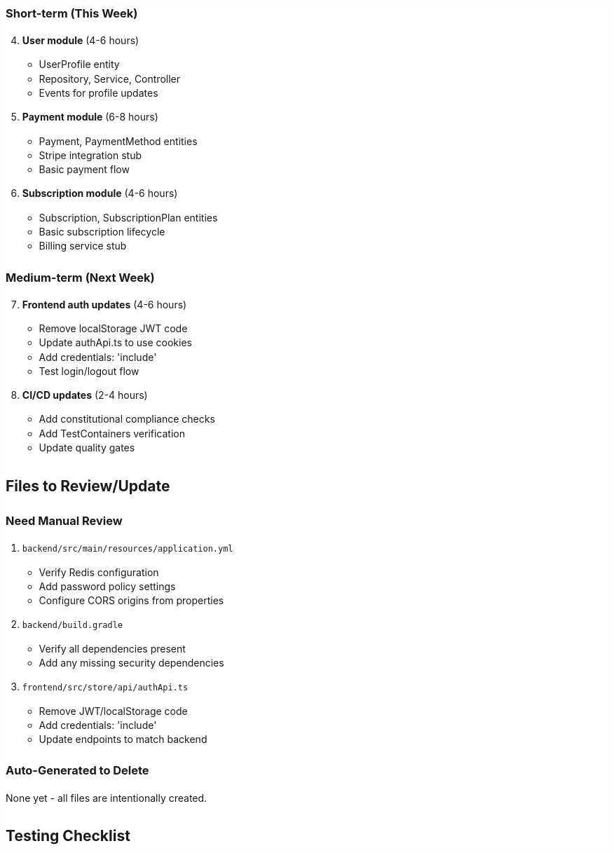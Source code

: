 ### Short-term (This Week)

4. **User module** (4-6 hours)
   - UserProfile entity
   - Repository, Service, Controller
   - Events for profile updates

5. **Payment module** (6-8 hours)
   - Payment, PaymentMethod entities
   - Stripe integration stub
   - Basic payment flow

6. **Subscription module** (4-6 hours)
   - Subscription, SubscriptionPlan entities
   - Basic subscription lifecycle
   - Billing service stub

### Medium-term (Next Week)

7. **Frontend auth updates** (4-6 hours)
   - Remove localStorage JWT code
   - Update authApi.ts to use cookies
   - Add credentials: 'include'
   - Test login/logout flow

8. **CI/CD updates** (2-4 hours)
   - Add constitutional compliance checks
   - Add TestContainers verification
   - Update quality gates

## Files to Review/Update

### Need Manual Review

1. `backend/src/main/resources/application.yml`
   - Verify Redis configuration
   - Add password policy settings
   - Configure CORS origins from properties

2. `backend/build.gradle`
   - Verify all dependencies present
   - Add any missing security dependencies

3. `frontend/src/store/api/authApi.ts`
   - Remove JWT/localStorage code
   - Add credentials: 'include'
   - Update endpoints to match backend

### Auto-Generated to Delete

None yet - all files are intentionally created.

## Testing Checklist
